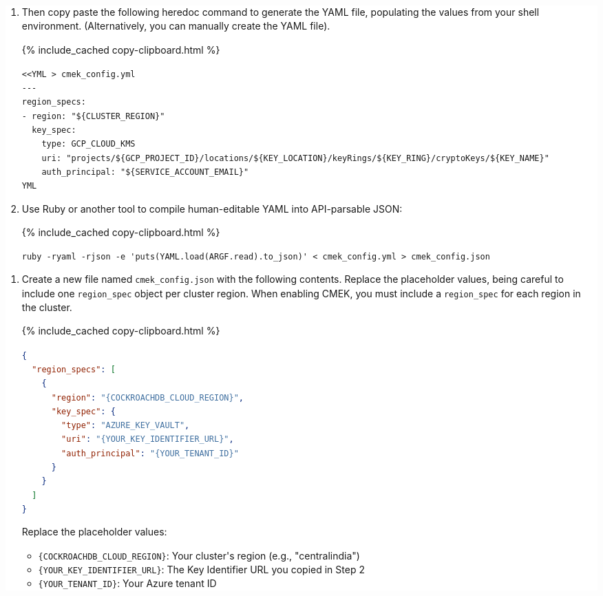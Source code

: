 1. Then copy paste the following heredoc command to generate the YAML file, populating the values from your shell environment. (Alternatively, you can manually create the YAML file).

    {% include_cached copy-clipboard.html %}
    ~~~shell
    <<YML > cmek_config.yml
    ---
    region_specs:
    - region: "${CLUSTER_REGION}"
      key_spec:
        type: GCP_CLOUD_KMS
        uri: "projects/${GCP_PROJECT_ID}/locations/${KEY_LOCATION}/keyRings/${KEY_RING}/cryptoKeys/${KEY_NAME}"
        auth_principal: "${SERVICE_ACCOUNT_EMAIL}"
    YML
    ~~~

1. Use Ruby or another tool to compile human-editable YAML into API-parsable JSON:

    {% include_cached copy-clipboard.html %}
    ~~~shell
    ruby -ryaml -rjson -e 'puts(YAML.load(ARGF.read).to_json)' < cmek_config.yml > cmek_config.json
    ~~~

</section>

<section class="filter-content" markdown="1" data-scope="azure">

1. Create a new file named `cmek_config.json` with the following contents. Replace the placeholder values, being careful to include one `region_spec` object per cluster region. When enabling CMEK, you must include a `region_spec` for each region in the cluster.

    {% include_cached copy-clipboard.html %}
    ~~~ json
    {
      "region_specs": [
        {
          "region": "{COCKROACHDB_CLOUD_REGION}",
          "key_spec": {
            "type": "AZURE_KEY_VAULT",
            "uri": "{YOUR_KEY_IDENTIFIER_URL}",
            "auth_principal": "{YOUR_TENANT_ID}"
          }
        }
      ]
    }
    ~~~

    Replace the placeholder values:
    - `{COCKROACHDB_CLOUD_REGION}`: Your cluster's region (e.g., "centralindia")
    - `{YOUR_KEY_IDENTIFIER_URL}`: The Key Identifier URL you copied in Step 2
    - `{YOUR_TENANT_ID}`: Your Azure tenant ID

</section>
